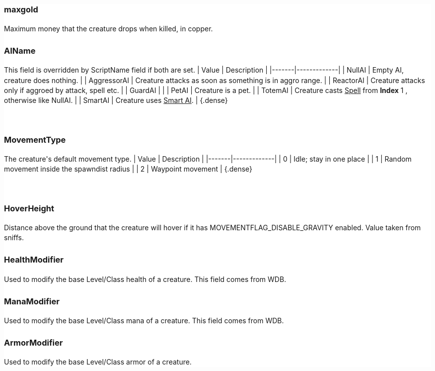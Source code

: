 ### maxgold
Maximum money that the creature drops when killed, in copper.
&nbsp;

### AIName
This field is overridden by ScriptName field if both are set.
| Value | Description |
|-------|-------------|
| NullAI | Empty AI, creature does nothing. |
| AggressorAI | Creature attacks as soon as something is in aggro range. |
| ReactorAI | Creature attacks only if aggroed by attack, spell etc. |
| GuardAI |  |
| PetAI | Creature is a pet. |
| TotemAI | Creature casts [Spell](../world/creature_template_spell#spell) from **Index** 1 , otherwise like NullAI. |
| SmartAI | Creature uses [Smart AI](../world/smart_scripts). |
{.dense}

&nbsp;

### MovementType
The creature's default movement type.
| Value | Description |
|-------|-------------|
| 0 | Idle; stay in one place |
| 1 | Random movement inside the spawndist radius |
| 2 | Waypoint movement |
{.dense}

&nbsp;

### HoverHeight
Distance above the ground that the creature will hover if it has MOVEMENTFLAG_DISABLE_GRAVITY enabled. Value taken from sniffs.
&nbsp;

### HealthModifier
Used to modify the base Level/Class health of a creature. This field comes from WDB.
&nbsp;

### ManaModifier
Used to modify the base Level/Class mana of a creature. This field comes from WDB.
&nbsp;

### ArmorModifier
Used to modify the base Level/Class armor of a creature.
&nbsp;
